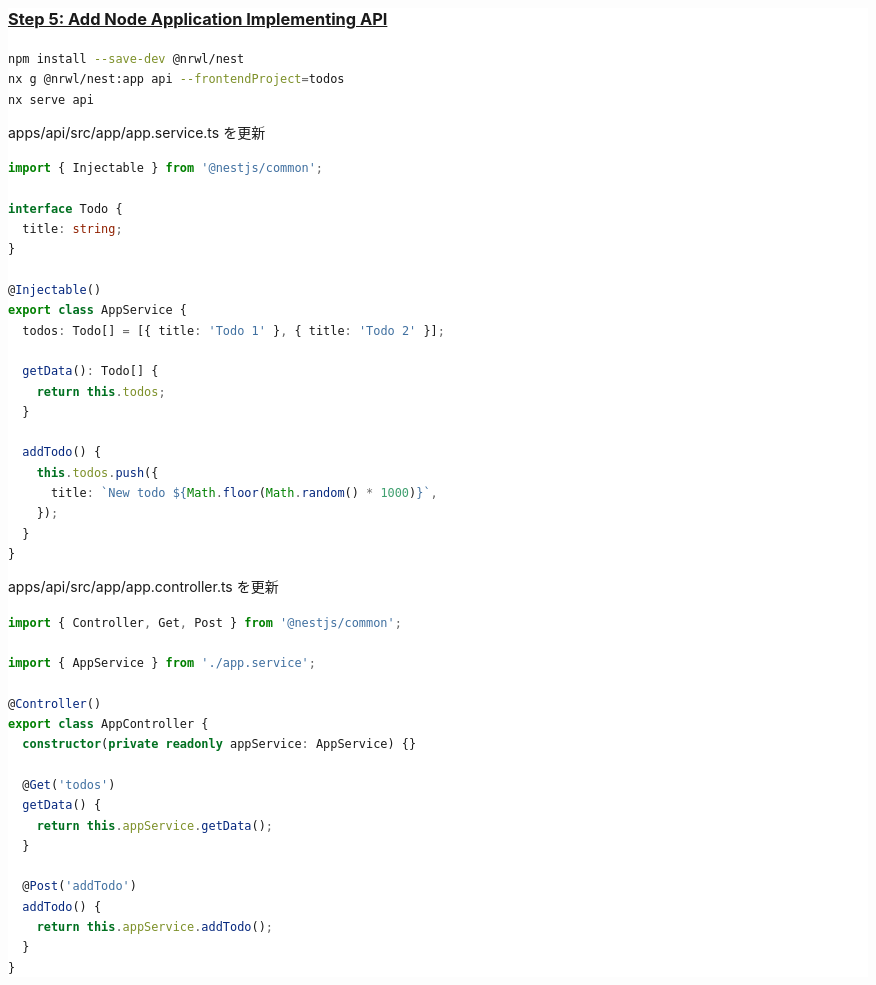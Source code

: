 ### [Step 5: Add Node Application Implementing API](https://nx.dev/angular/tutorial/05-add-node-app)

```bash
npm install --save-dev @nrwl/nest
nx g @nrwl/nest:app api --frontendProject=todos
nx serve api
```

apps/api/src/app/app.service.ts を更新

```apps/api/src/app/app.service.ts
import { Injectable } from '@nestjs/common';

interface Todo {
  title: string;
}

@Injectable()
export class AppService {
  todos: Todo[] = [{ title: 'Todo 1' }, { title: 'Todo 2' }];

  getData(): Todo[] {
    return this.todos;
  }

  addTodo() {
    this.todos.push({
      title: `New todo ${Math.floor(Math.random() * 1000)}`,
    });
  }
}
```

apps/api/src/app/app.controller.ts を更新

```apps/api/src/app/app.controller.ts
import { Controller, Get, Post } from '@nestjs/common';

import { AppService } from './app.service';

@Controller()
export class AppController {
  constructor(private readonly appService: AppService) {}

  @Get('todos')
  getData() {
    return this.appService.getData();
  }

  @Post('addTodo')
  addTodo() {
    return this.appService.addTodo();
  }
}
```
